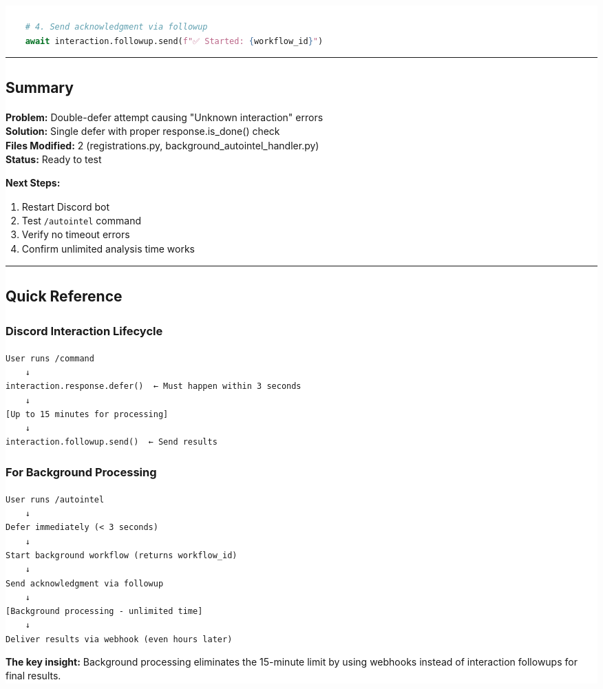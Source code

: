 ```python
    
    # 4. Send acknowledgment via followup
    await interaction.followup.send(f"✅ Started: {workflow_id}")
```

---

## Summary

**Problem:** Double-defer attempt causing "Unknown interaction" errors  
**Solution:** Single defer with proper response.is_done() check  
**Files Modified:** 2 (registrations.py, background_autointel_handler.py)  
**Status:** Ready to test

**Next Steps:**

1. Restart Discord bot
2. Test `/autointel` command
3. Verify no timeout errors
4. Confirm unlimited analysis time works

---

## Quick Reference

### Discord Interaction Lifecycle

```
User runs /command
    ↓
interaction.response.defer()  ← Must happen within 3 seconds
    ↓
[Up to 15 minutes for processing]
    ↓
interaction.followup.send()  ← Send results
```

### For Background Processing

```
User runs /autointel
    ↓
Defer immediately (< 3 seconds)
    ↓
Start background workflow (returns workflow_id)
    ↓
Send acknowledgment via followup
    ↓
[Background processing - unlimited time]
    ↓
Deliver results via webhook (even hours later)
```

**The key insight:** Background processing eliminates the 15-minute limit by using webhooks instead of interaction followups for final results.
